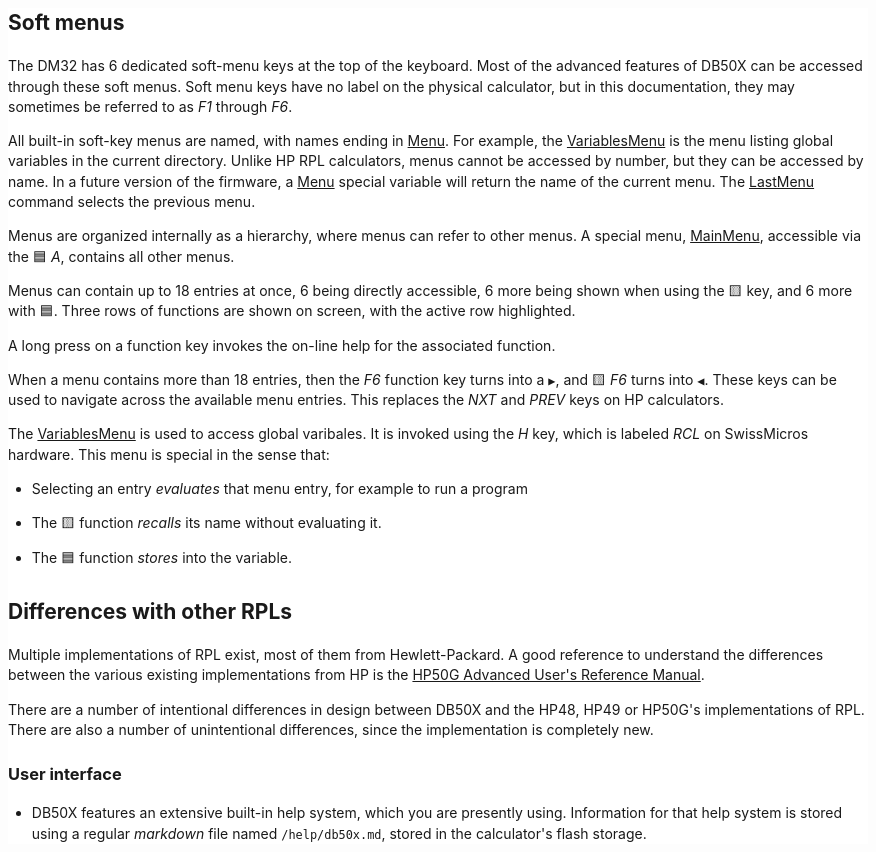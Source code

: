 ## Soft menus

The DM32 has 6 dedicated soft-menu keys at the top of the keyboard. Most of the
advanced features of DB50X can be accessed through these soft menus. Soft menu
keys have no label on the physical calculator, but in this documentation, they
may sometimes be referred to as _F1_ through _F6_.

All built-in soft-key menus are named, with names ending in [Menu](#Menu). For
example, the [VariablesMenu](#VariablesMenu) is the menu listing global
variables in the current directory. Unlike HP RPL calculators, menus cannot be
accessed by number, but they can be accessed by name. In a future version of the
firmware, a [Menu](#Menu) special variable will return the name of the current
menu. The [LastMenu](#LastMenu) command selects the previous menu.

Menus are organized internally as a hierarchy, where menus can refer to other
menus. A special menu, [MainMenu](#MainMenu), accessible via the 🟦 _A_,
contains all other menus.

Menus can contain up to 18 entries at once, 6 being directly accessible, 6
more being shown when using the 🟨 key, and 6 more with 🟦. Three rows of
functions are shown on screen, with the active row highlighted.

A long press on a function key invokes the on-line help for the associated
function.

When a menu contains more than 18 entries, then the _F6_ function key turns into
a `▶︎`, and 🟨 _F6_ turns into `◀`︎. These keys can be used to
navigate across the available menu entries. This replaces the _NXT_ and _PREV_
keys on HP calculators.

The [VariablesMenu](#VariablesMenu) is used to access global varibales. It is
invoked using the _H_ key, which is labeled _RCL_ on SwissMicros hardware. This
menu is special in the sense that:

* Selecting an entry *evaluates* that menu entry, for example to run a program

* The 🟨 function *recalls* its name without evaluating it.

* The 🟦 function *stores* into the variable.


## Differences with other RPLs

Multiple implementations of RPL exist, most of them from Hewlett-Packard.
A good reference to understand the differences between the various existing
implementations from HP is the
[HP50G Advanced User's Reference Manual](https://www.hpcalc.org/details/7141).

There are a number of intentional differences in design between DB50X and the
HP48, HP49 or HP50G's implementations of RPL. There are also a number of
unintentional differences, since the implementation is completely new.

### User interface

* DB50X features an extensive built-in help system, which you are presently
  using. Information for that help system is stored using a regular *markdown*
  file named `/help/db50x.md`, stored in the calculator's flash storage.
